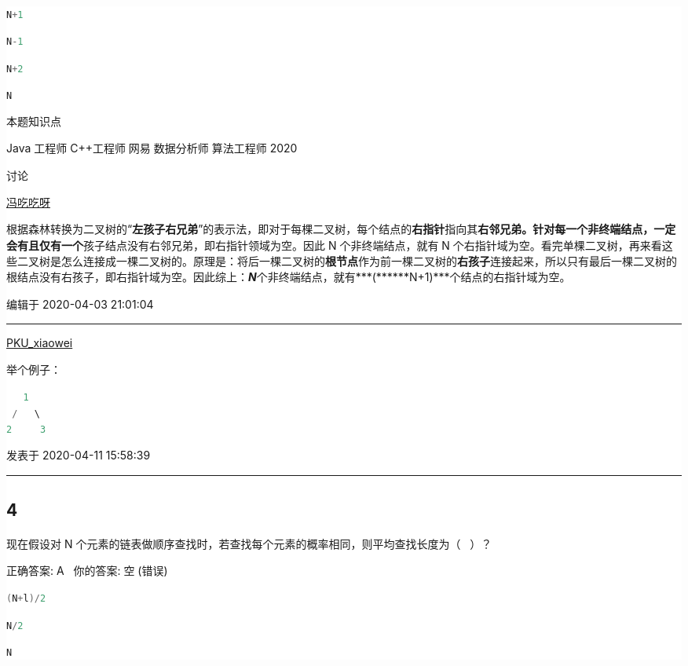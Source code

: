 ```cpp
N+1
```

```cpp
N-1
```

```cpp
N+2
```

```cpp
N
```

本题知识点

Java 工程师 C++工程师 网易 数据分析师 算法工程师 2020

讨论

[冯吃吃呀](https://www.nowcoder.com/profile/976546407)

根据森林转换为二叉树的“**左孩子右兄弟**”的表示法，即对于每棵二叉树，每个结点的**右指针**指向其**右邻兄弟。**针对每一个非终端结点，一定会**有且仅有一个**孩子结点没有右邻兄弟，即右指针领域为空。因此 N 个非终端结点，就有 N 个右指针域为空。看完单棵二叉树，再来看这些二叉树是怎么连接成一棵二叉树的。原理是：将后一棵二叉树的**根节点**作为前一棵二叉树的**右孩子**连接起来，所以只有最后一棵二叉树的根结点没有右孩子，即右指针域为空。因此综上：***N***个非终端结点，就有***(******N+1)***个结点的右指针域为空。

编辑于 2020-04-03 21:01:04

* * *

[PKU_xiaowei](https://www.nowcoder.com/profile/291394677)

举个例子：

```cpp
   1
 /   \
2     3
```

发表于 2020-04-11 15:58:39

* * *

## 4

现在假设对 N 个元素的链表做顺序查找时，若查找每个元素的概率相同，则平均查找长度为（   ）？

正确答案: A   你的答案: 空 (错误)

```cpp
(N+l)/2
```

```cpp
N/2
```

```cpp
N
```
